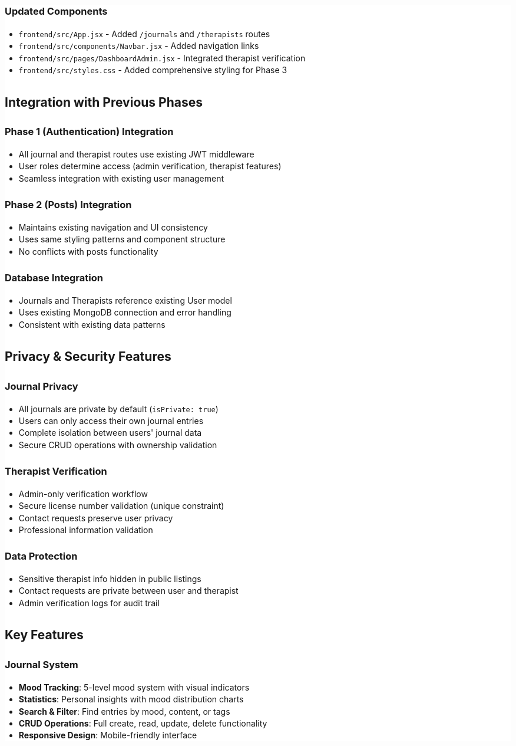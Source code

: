 ### Updated Components
- `frontend/src/App.jsx` - Added `/journals` and `/therapists` routes
- `frontend/src/components/Navbar.jsx` - Added navigation links
- `frontend/src/pages/DashboardAdmin.jsx` - Integrated therapist verification
- `frontend/src/styles.css` - Added comprehensive styling for Phase 3

## Integration with Previous Phases

### Phase 1 (Authentication) Integration
- All journal and therapist routes use existing JWT middleware
- User roles determine access (admin verification, therapist features)
- Seamless integration with existing user management

### Phase 2 (Posts) Integration
- Maintains existing navigation and UI consistency
- Uses same styling patterns and component structure
- No conflicts with posts functionality

### Database Integration
- Journals and Therapists reference existing User model
- Uses existing MongoDB connection and error handling
- Consistent with existing data patterns

## Privacy & Security Features

### Journal Privacy
- All journals are private by default (`isPrivate: true`)
- Users can only access their own journal entries
- Complete isolation between users' journal data
- Secure CRUD operations with ownership validation

### Therapist Verification
- Admin-only verification workflow
- Secure license number validation (unique constraint)
- Contact requests preserve user privacy
- Professional information validation

### Data Protection
- Sensitive therapist info hidden in public listings
- Contact requests are private between user and therapist
- Admin verification logs for audit trail

## Key Features

### Journal System
- **Mood Tracking**: 5-level mood system with visual indicators
- **Statistics**: Personal insights with mood distribution charts
- **Search & Filter**: Find entries by mood, content, or tags
- **CRUD Operations**: Full create, read, update, delete functionality
- **Responsive Design**: Mobile-friendly interface
